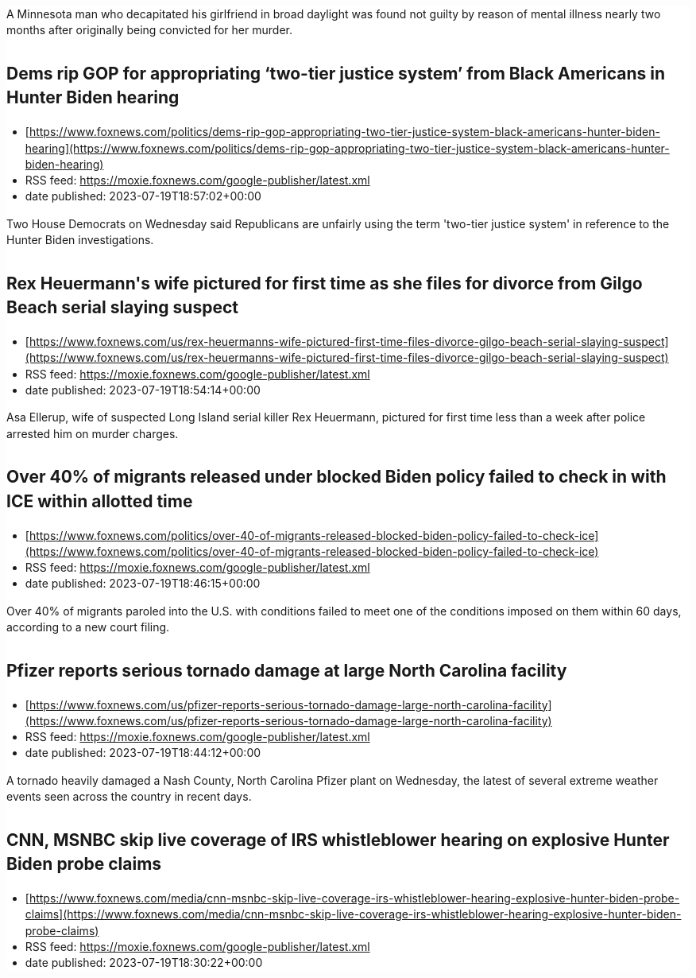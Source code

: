 A Minnesota man who decapitated his girlfriend in broad daylight was found not guilty by reason of mental illness nearly two months after originally being convicted for her murder.

## Dems rip GOP for appropriating ‘two-tier justice system’ from Black Americans in Hunter Biden hearing
 - [https://www.foxnews.com/politics/dems-rip-gop-appropriating-two-tier-justice-system-black-americans-hunter-biden-hearing](https://www.foxnews.com/politics/dems-rip-gop-appropriating-two-tier-justice-system-black-americans-hunter-biden-hearing)
 - RSS feed: https://moxie.foxnews.com/google-publisher/latest.xml
 - date published: 2023-07-19T18:57:02+00:00

Two House Democrats on Wednesday said Republicans are unfairly using the term &apos;two-tier justice system&apos; in reference to the Hunter Biden investigations.

## Rex Heuermann's wife pictured for first time as she files for divorce from Gilgo Beach serial slaying suspect
 - [https://www.foxnews.com/us/rex-heuermanns-wife-pictured-first-time-files-divorce-gilgo-beach-serial-slaying-suspect](https://www.foxnews.com/us/rex-heuermanns-wife-pictured-first-time-files-divorce-gilgo-beach-serial-slaying-suspect)
 - RSS feed: https://moxie.foxnews.com/google-publisher/latest.xml
 - date published: 2023-07-19T18:54:14+00:00

Asa Ellerup, wife of suspected Long Island serial killer Rex Heuermann, pictured for first time less than a week after police arrested him on murder charges.

## Over 40% of migrants released under blocked Biden policy failed to check in with ICE within allotted time
 - [https://www.foxnews.com/politics/over-40-of-migrants-released-blocked-biden-policy-failed-to-check-ice](https://www.foxnews.com/politics/over-40-of-migrants-released-blocked-biden-policy-failed-to-check-ice)
 - RSS feed: https://moxie.foxnews.com/google-publisher/latest.xml
 - date published: 2023-07-19T18:46:15+00:00

Over 40% of migrants paroled into the U.S. with conditions failed to meet one of the conditions imposed on them within 60 days, according to a new court filing.

## Pfizer reports serious tornado damage at large North Carolina facility
 - [https://www.foxnews.com/us/pfizer-reports-serious-tornado-damage-large-north-carolina-facility](https://www.foxnews.com/us/pfizer-reports-serious-tornado-damage-large-north-carolina-facility)
 - RSS feed: https://moxie.foxnews.com/google-publisher/latest.xml
 - date published: 2023-07-19T18:44:12+00:00

A tornado heavily damaged a Nash County, North Carolina Pfizer plant on Wednesday, the latest of several extreme weather events seen across the country in recent days.

## CNN, MSNBC skip live coverage of IRS whistleblower hearing on explosive Hunter Biden probe claims
 - [https://www.foxnews.com/media/cnn-msnbc-skip-live-coverage-irs-whistleblower-hearing-explosive-hunter-biden-probe-claims](https://www.foxnews.com/media/cnn-msnbc-skip-live-coverage-irs-whistleblower-hearing-explosive-hunter-biden-probe-claims)
 - RSS feed: https://moxie.foxnews.com/google-publisher/latest.xml
 - date published: 2023-07-19T18:30:22+00:00
